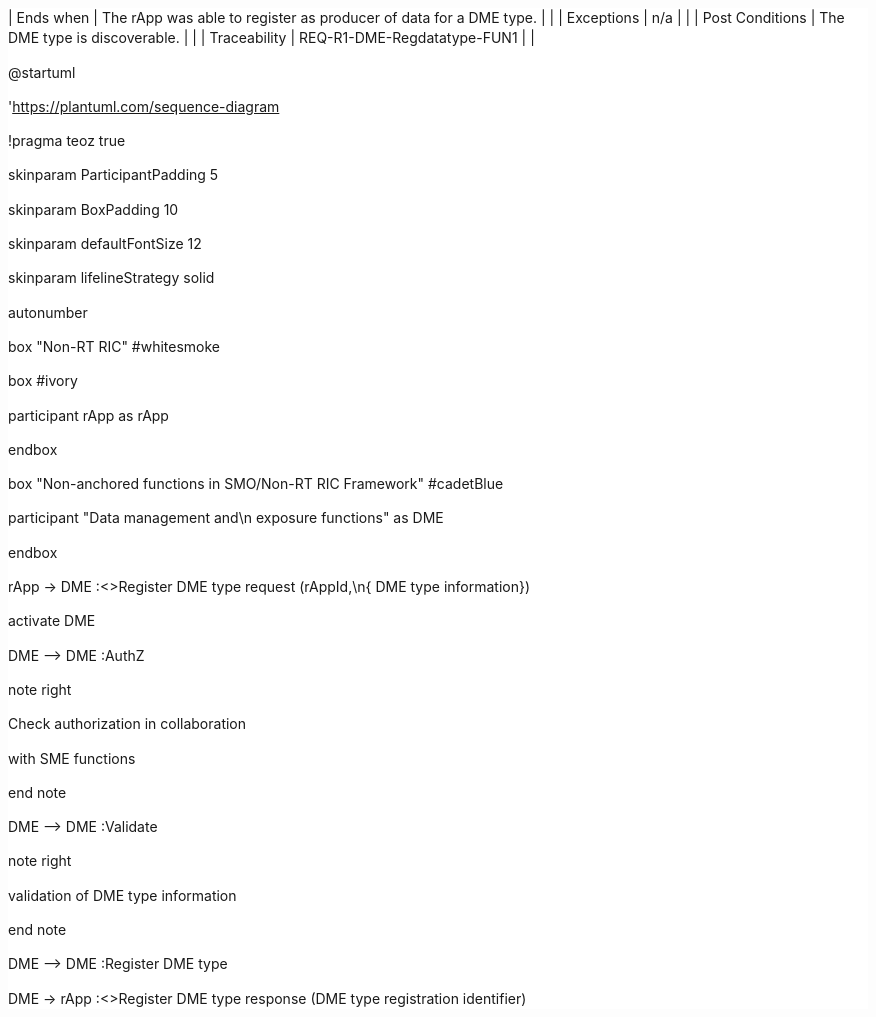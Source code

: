 | Ends when | The rApp was able to register as producer of data for a DME type. |  |
| Exceptions | n/a |  |
| Post Conditions | The DME type is discoverable. |  |
| Traceability | REQ-R1-DME-Regdatatype-FUN1 |  |

@startuml

'https://plantuml.com/sequence-diagram

!pragma teoz true

skinparam ParticipantPadding 5

skinparam BoxPadding 10

skinparam defaultFontSize 12

skinparam lifelineStrategy solid

autonumber

box "Non-RT RIC" #whitesmoke

box #ivory

participant rApp as rApp

endbox

box "Non-anchored functions in SMO/Non-RT RIC Framework" #cadetBlue

participant "Data management and\n exposure functions" as DME

endbox

rApp -> DME :<<R1>>Register DME type request (rAppId,\n{ DME type information})

activate DME

DME --> DME :AuthZ

note right

Check authorization in collaboration

with SME functions

end note

DME --> DME :Validate

note right

validation of DME type information

end note

DME --> DME :Register DME type

DME -> rApp :<<R1>>Register DME type response (DME type registration identifier)
